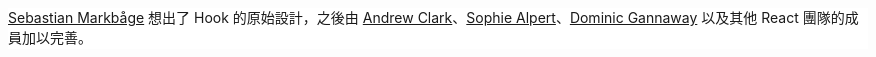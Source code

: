 [Sebastian Markbåge](https://github.com/sebmarkbage) 想出了 Hook 的原始設計，之後由 [Andrew Clark](https://github.com/acdlite)、[Sophie Alpert](https://github.com/sophiebits)、[Dominic Gannaway](https://github.com/trueadm) 以及其他 React 團隊的成員加以完善。
